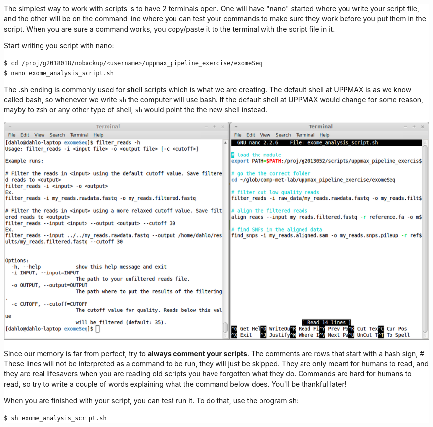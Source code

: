 The simplest way to work with scripts is to have 2 terminals open.
One will have "nano" started where you write your script file, and the other will be on the command line where you can test your commands to make sure they work before you put them in the script.
When you are sure a command works, you copy/paste it to the terminal with the script file in it.

Start writing you script with nano:

```bash
$ cd /proj/g2018018/nobackup/<username>/uppmax_pipeline_exercise/exomeSeq
$ nano exome_analysis_script.sh
```

The .sh ending is commonly used for **sh**ell scripts which is what we are creating. The default shell at UPPMAX is as we know called bash, so whenever we write `sh` the computer will use bash. If the default shell at UPPMAX would change for some reason, mayby to zsh or any other type of shell, `sh` would point the the new shell instead.

![](files/uppmax-pipeline/dualTerminals.png)

Since our memory is far from perfect, try to **always comment your scripts**.
The comments are rows that start with a hash sign, # These lines will not be interpreted as a command to be run, they will just be skipped.
They are only meant for humans to read, and they are real lifesavers when you are reading old scripts you have forgotten what they do.
Commands are hard for humans to read, so try to write a couple of words explaining what the command below does.
You'll be thankful later!

When you are finished with your script, you can test run it.
To do that, use the program sh:

```bash
$ sh exome_analysis_script.sh
```
